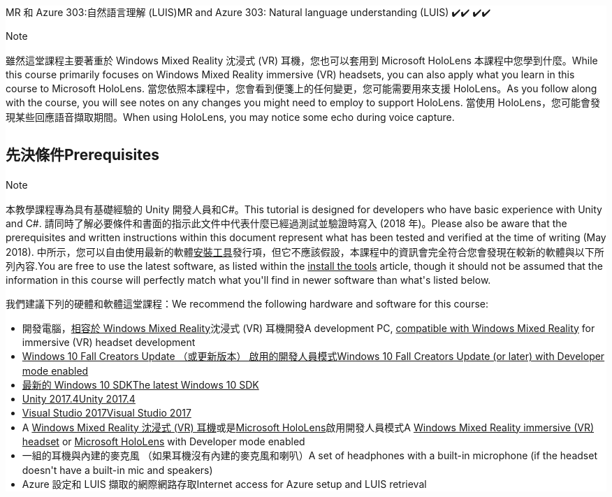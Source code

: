 <td><span data-ttu-id="7b2d8-131">MR 和 Azure 303:自然語言理解 (LUIS)</span><span class="sxs-lookup"><span data-stu-id="7b2d8-131">MR and Azure 303: Natural language understanding (LUIS)</span></span></td><td style="text-align: center;"> <span data-ttu-id="7b2d8-132">✔️</span><span class="sxs-lookup"><span data-stu-id="7b2d8-132">✔️</span></span></td><td style="text-align: center;"> <span data-ttu-id="7b2d8-133">✔️</span><span class="sxs-lookup"><span data-stu-id="7b2d8-133">✔️</span></span></td>
</tr>
</table>

> [!NOTE]
> <span data-ttu-id="7b2d8-134">雖然這堂課程主要著重於 Windows Mixed Reality 沈浸式 (VR) 耳機，您也可以套用到 Microsoft HoloLens 本課程中您學到什麼。</span><span class="sxs-lookup"><span data-stu-id="7b2d8-134">While this course primarily focuses on Windows Mixed Reality immersive (VR) headsets, you can also apply what you learn in this course to Microsoft HoloLens.</span></span> <span data-ttu-id="7b2d8-135">當您依照本課程中，您會看到便箋上的任何變更，您可能需要用來支援 HoloLens。</span><span class="sxs-lookup"><span data-stu-id="7b2d8-135">As you follow along with the course, you will see notes on any changes you might need to employ to support HoloLens.</span></span> <span data-ttu-id="7b2d8-136">當使用 HoloLens，您可能會發現某些回應語音擷取期間。</span><span class="sxs-lookup"><span data-stu-id="7b2d8-136">When using HoloLens, you may notice some echo during voice capture.</span></span>

## <a name="prerequisites"></a><span data-ttu-id="7b2d8-137">先決條件</span><span class="sxs-lookup"><span data-stu-id="7b2d8-137">Prerequisites</span></span>

> [!NOTE]
> <span data-ttu-id="7b2d8-138">本教學課程專為具有基礎經驗的 Unity 開發人員和C#。</span><span class="sxs-lookup"><span data-stu-id="7b2d8-138">This tutorial is designed for developers who have basic experience with Unity and C#.</span></span> <span data-ttu-id="7b2d8-139">請同時了解必要條件和書面的指示此文件中代表什麼已經過測試並驗證時寫入 (2018 年)。</span><span class="sxs-lookup"><span data-stu-id="7b2d8-139">Please also be aware that the prerequisites and written instructions within this document represent what has been tested and verified at the time of writing (May 2018).</span></span> <span data-ttu-id="7b2d8-140">中所示，您可以自由使用最新的軟體[安裝工具](install-the-tools.md)發行項，但它不應該假設，本課程中的資訊會完全符合您會發現在較新的軟體與以下所列內容.</span><span class="sxs-lookup"><span data-stu-id="7b2d8-140">You are free to use the latest software, as listed within the [install the tools](install-the-tools.md) article, though it should not be assumed that the information in this course will perfectly match what you'll find in newer software than what's listed below.</span></span>

<span data-ttu-id="7b2d8-141">我們建議下列的硬體和軟體這堂課程：</span><span class="sxs-lookup"><span data-stu-id="7b2d8-141">We recommend the following hardware and software for this course:</span></span>

- <span data-ttu-id="7b2d8-142">開發電腦，[相容於 Windows Mixed Reality](https://support.microsoft.com/help/4039260/windows-10-mixed-reality-pc-hardware-guidelines)沈浸式 (VR) 耳機開發</span><span class="sxs-lookup"><span data-stu-id="7b2d8-142">A development PC, [compatible with Windows Mixed Reality](https://support.microsoft.com/help/4039260/windows-10-mixed-reality-pc-hardware-guidelines) for immersive (VR) headset development</span></span>
- [<span data-ttu-id="7b2d8-143">Windows 10 Fall Creators Update （或更新版本） 啟用的開發人員模式</span><span class="sxs-lookup"><span data-stu-id="7b2d8-143">Windows 10 Fall Creators Update (or later) with Developer mode enabled</span></span>](install-the-tools.md)
- [<span data-ttu-id="7b2d8-144">最新的 Windows 10 SDK</span><span class="sxs-lookup"><span data-stu-id="7b2d8-144">The latest Windows 10 SDK</span></span>](install-the-tools.md)
- [<span data-ttu-id="7b2d8-145">Unity 2017.4</span><span class="sxs-lookup"><span data-stu-id="7b2d8-145">Unity 2017.4</span></span>](install-the-tools.md)
- [<span data-ttu-id="7b2d8-146">Visual Studio 2017</span><span class="sxs-lookup"><span data-stu-id="7b2d8-146">Visual Studio 2017</span></span>](install-the-tools.md)
- <span data-ttu-id="7b2d8-147">A [Windows Mixed Reality 沈浸式 (VR) 耳機](immersive-headset-hardware-details.md)或是[Microsoft HoloLens](hololens-hardware-details.md)啟用開發人員模式</span><span class="sxs-lookup"><span data-stu-id="7b2d8-147">A [Windows Mixed Reality immersive (VR) headset](immersive-headset-hardware-details.md) or [Microsoft HoloLens](hololens-hardware-details.md) with Developer mode enabled</span></span>
- <span data-ttu-id="7b2d8-148">一組的耳機與內建的麥克風 （如果耳機沒有內建的麥克風和喇叭）</span><span class="sxs-lookup"><span data-stu-id="7b2d8-148">A set of headphones with a built-in microphone (if the headset doesn't have a built-in mic and speakers)</span></span>
- <span data-ttu-id="7b2d8-149">Azure 設定和 LUIS 擷取的網際網路存取</span><span class="sxs-lookup"><span data-stu-id="7b2d8-149">Internet access for Azure setup and LUIS retrieval</span></span>
